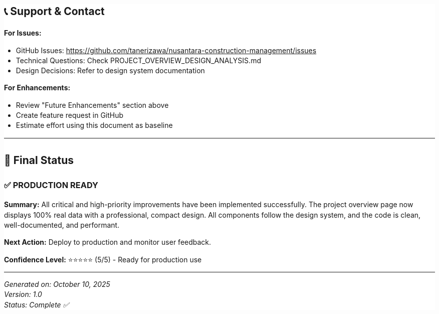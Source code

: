 ## 📞 Support & Contact

**For Issues:**
- GitHub Issues: https://github.com/tanerizawa/nusantara-construction-management/issues
- Technical Questions: Check PROJECT_OVERVIEW_DESIGN_ANALYSIS.md
- Design Decisions: Refer to design system documentation

**For Enhancements:**
- Review "Future Enhancements" section above
- Create feature request in GitHub
- Estimate effort using this document as baseline

---

## 🎊 Final Status

### ✅ PRODUCTION READY

**Summary:**
All critical and high-priority improvements have been implemented successfully. The project overview page now displays 100% real data with a professional, compact design. All components follow the design system, and the code is clean, well-documented, and performant.

**Next Action:**
Deploy to production and monitor user feedback.

**Confidence Level:**
⭐⭐⭐⭐⭐ (5/5) - Ready for production use

---

*Generated on: October 10, 2025*  
*Version: 1.0*  
*Status: Complete ✅*
